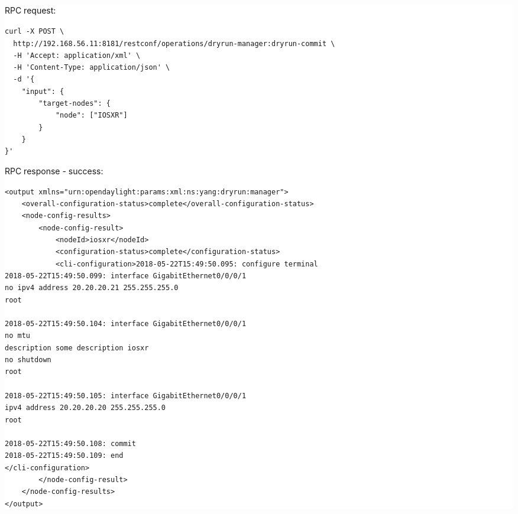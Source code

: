 RPC request:
```
curl -X POST \
  http://192.168.56.11:8181/restconf/operations/dryrun-manager:dryrun-commit \
  -H 'Accept: application/xml' \
  -H 'Content-Type: application/json' \
  -d '{
    "input": {
        "target-nodes": {
            "node": ["IOSXR"]
        }
    }
}'
```

RPC response - success:

```
<output xmlns="urn:opendaylight:params:xml:ns:yang:dryrun:manager">
    <overall-configuration-status>complete</overall-configuration-status>
    <node-config-results>
        <node-config-result>
            <nodeId>iosxr</nodeId>
            <configuration-status>complete</configuration-status>
            <cli-configuration>2018-05-22T15:49:50.095: configure terminal
2018-05-22T15:49:50.099: interface GigabitEthernet0/0/0/1
no ipv4 address 20.20.20.21 255.255.255.0
root

2018-05-22T15:49:50.104: interface GigabitEthernet0/0/0/1
no mtu
description some description iosxr
no shutdown
root

2018-05-22T15:49:50.105: interface GigabitEthernet0/0/0/1
ipv4 address 20.20.20.20 255.255.255.0
root

2018-05-22T15:49:50.108: commit
2018-05-22T15:49:50.109: end
</cli-configuration>
        </node-config-result>
    </node-config-results>
</output>
```
